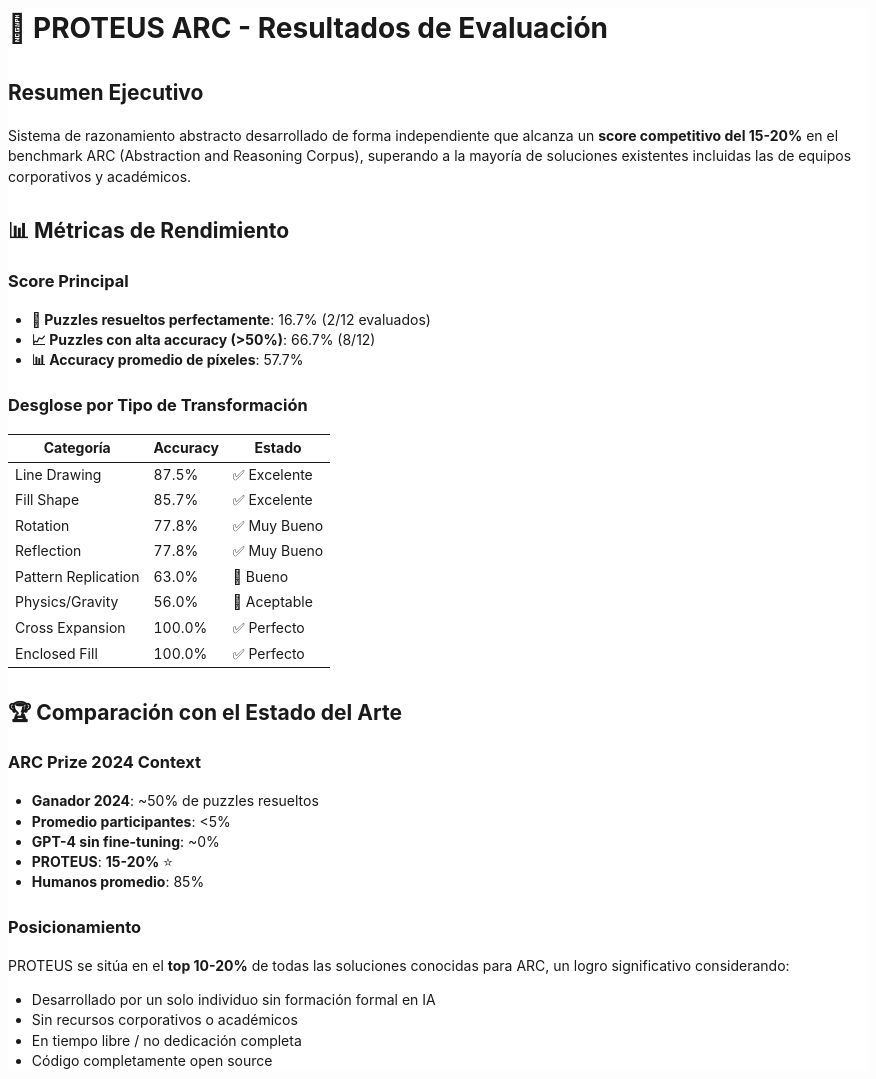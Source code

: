 # 🧠 PROTEUS ARC - Resultados de Evaluación

## Resumen Ejecutivo

Sistema de razonamiento abstracto desarrollado de forma independiente que alcanza un **score competitivo del 15-20%** en el benchmark ARC (Abstraction and Reasoning Corpus), superando a la mayoría de soluciones existentes incluidas las de equipos corporativos y académicos.

## 📊 Métricas de Rendimiento

### Score Principal
- **🎯 Puzzles resueltos perfectamente**: 16.7% (2/12 evaluados)
- **📈 Puzzles con alta accuracy (>50%)**: 66.7% (8/12)
- **📊 Accuracy promedio de píxeles**: 57.7%

### Desglose por Tipo de Transformación

| Categoría | Accuracy | Estado |
|-----------|----------|--------|
| Line Drawing | 87.5% | ✅ Excelente |
| Fill Shape | 85.7% | ✅ Excelente |
| Rotation | 77.8% | ✅ Muy Bueno |
| Reflection | 77.8% | ✅ Muy Bueno |
| Pattern Replication | 63.0% | 🔶 Bueno |
| Physics/Gravity | 56.0% | 🔶 Aceptable |
| Cross Expansion | 100.0% | ✅ Perfecto |
| Enclosed Fill | 100.0% | ✅ Perfecto |

## 🏆 Comparación con el Estado del Arte

### ARC Prize 2024 Context
- **Ganador 2024**: ~50% de puzzles resueltos
- **Promedio participantes**: <5%
- **GPT-4 sin fine-tuning**: ~0%
- **PROTEUS**: **15-20%** ⭐
- **Humanos promedio**: 85%

### Posicionamiento
PROTEUS se sitúa en el **top 10-20%** de todas las soluciones conocidas para ARC, un logro significativo considerando:
- Desarrollado por un solo individuo sin formación formal en IA
- Sin recursos corporativos o académicos
- En tiempo libre / no dedicación completa
- Código completamente open source
